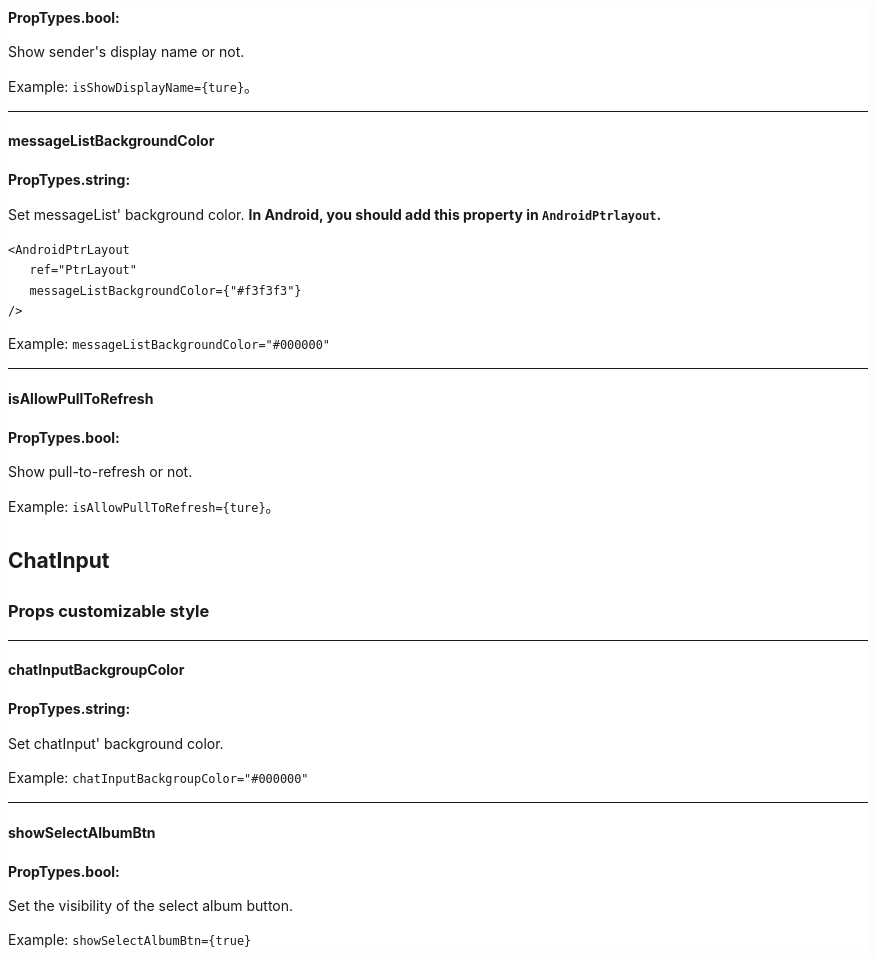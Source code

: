 **PropTypes.bool:**

Show sender's display name or not.

Example: ```isShowDisplayName={ture}```。

------

#### messageListBackgroundColor

**PropTypes.string:**

Set messageList' background  color. **In Android, you should add this property in  `AndroidPtrlayout`.**

```
<AndroidPtrLayout
   ref="PtrLayout"
   messageListBackgroundColor={"#f3f3f3"}
/>
```



Example:  ```messageListBackgroundColor="#000000"```

------

#### isAllowPullToRefresh

**PropTypes.bool:**

Show pull-to-refresh or not.

Example: ```isAllowPullToRefresh={ture}```。

## ChatInput

### Props customizable style

***

#### chatInputBackgroupColor

**PropTypes.string:**

Set chatInput' background  color.

Example:  ```chatInputBackgroupColor="#000000"```

***

#### showSelectAlbumBtn
**PropTypes.bool:**

Set the visibility of the select album button.

Example: ```showSelectAlbumBtn={true}```
